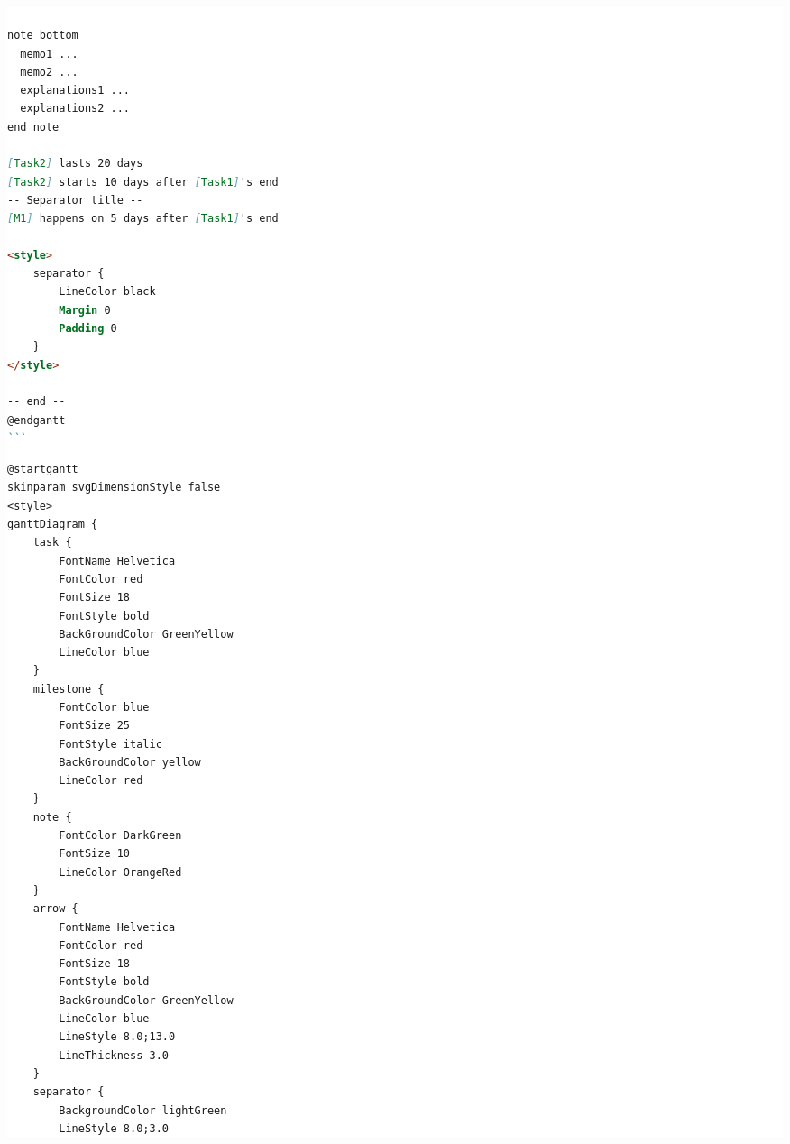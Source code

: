 ````markdown

note bottom
  memo1 ...
  memo2 ...
  explanations1 ...
  explanations2 ...
end note

[Task2] lasts 20 days
[Task2] starts 10 days after [Task1]'s end
-- Separator title --
[M1] happens on 5 days after [Task1]'s end

<style>
	separator {
	    LineColor black
		Margin 0
		Padding 0
	}
</style>

-- end --
@endgantt
```
````

```plantuml
@startgantt
skinparam svgDimensionStyle false
<style>
ganttDiagram {
	task {
		FontName Helvetica
		FontColor red
		FontSize 18
		FontStyle bold
		BackGroundColor GreenYellow
		LineColor blue
	}
	milestone {
		FontColor blue
		FontSize 25
		FontStyle italic
		BackGroundColor yellow
		LineColor red
	}
	note {
		FontColor DarkGreen
		FontSize 10
		LineColor OrangeRed
	}
	arrow {
		FontName Helvetica
		FontColor red
		FontSize 18
		FontStyle bold
		BackGroundColor GreenYellow
		LineColor blue
		LineStyle 8.0;13.0
		LineThickness 3.0
	}
	separator {
		BackgroundColor lightGreen
		LineStyle 8.0;3.0
```